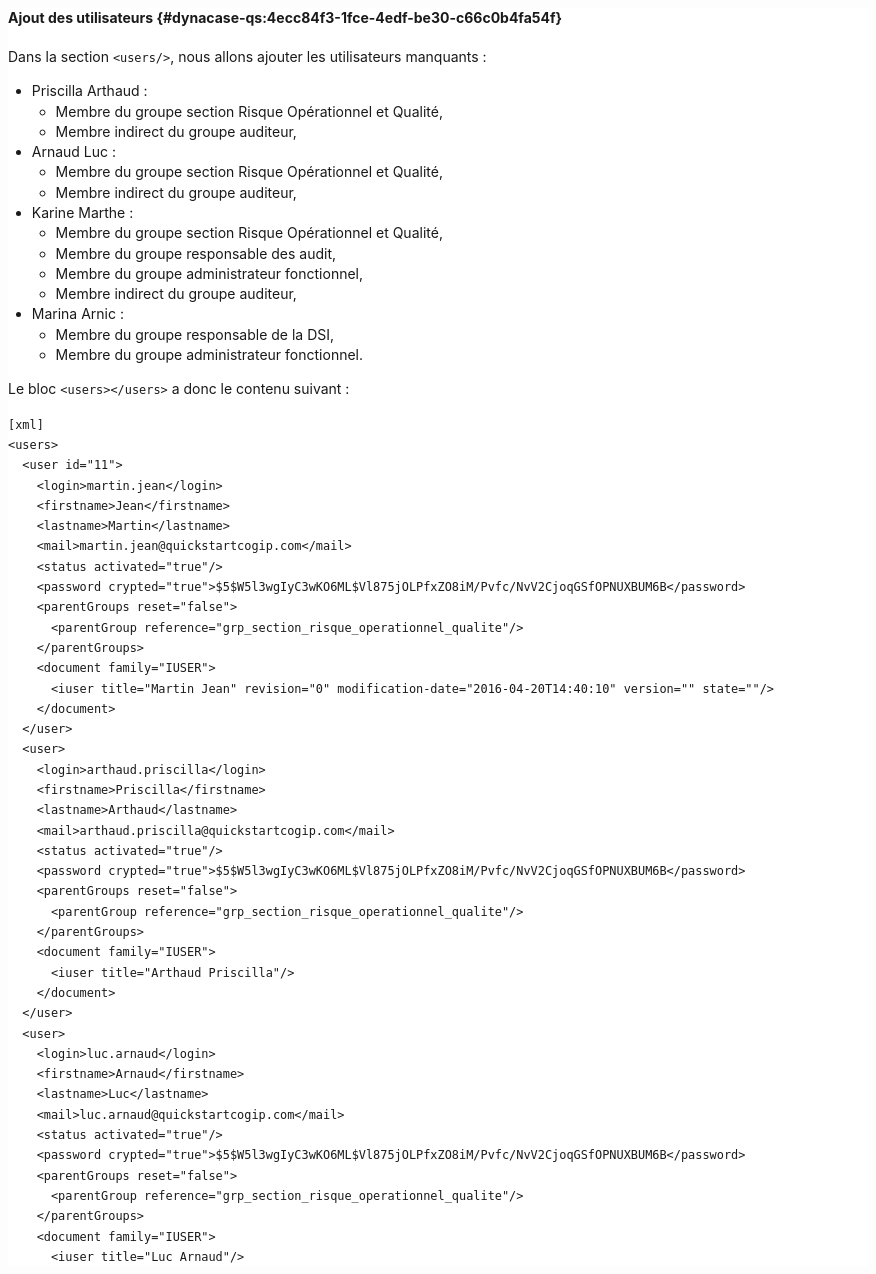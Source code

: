 #### Ajout des utilisateurs {#dynacase-qs:4ecc84f3-1fce-4edf-be30-c66c0b4fa54f}

Dans la section `<users/>`, nous allons ajouter les utilisateurs manquants :

-   Priscilla Arthaud :
    -   Membre du groupe section Risque Opérationnel et Qualité,
    -   Membre indirect du groupe auditeur,
-   Arnaud Luc :
    -   Membre du groupe section Risque Opérationnel et Qualité,
    -   Membre indirect du groupe auditeur,
-   Karine Marthe :
    -   Membre du groupe section Risque Opérationnel et Qualité,
    -   Membre du groupe responsable des audit,
    -   Membre du groupe administrateur fonctionnel,
    -   Membre indirect du groupe auditeur,
-   Marina Arnic :
    -   Membre du groupe responsable de la DSI,
    -   Membre du groupe administrateur fonctionnel.

Le bloc `<users></users>` a donc le contenu suivant :

    [xml]
    <users>
      <user id="11">
        <login>martin.jean</login>
        <firstname>Jean</firstname>
        <lastname>Martin</lastname>
        <mail>martin.jean@quickstartcogip.com</mail>
        <status activated="true"/>
        <password crypted="true">$5$W5l3wgIyC3wKO6ML$Vl875jOLPfxZO8iM/Pvfc/NvV2CjoqGSfOPNUXBUM6B</password>
        <parentGroups reset="false">
          <parentGroup reference="grp_section_risque_operationnel_qualite"/>
        </parentGroups>
        <document family="IUSER">
          <iuser title="Martin Jean" revision="0" modification-date="2016-04-20T14:40:10" version="" state=""/>
        </document>
      </user>
      <user>
        <login>arthaud.priscilla</login>
        <firstname>Priscilla</firstname>
        <lastname>Arthaud</lastname>
        <mail>arthaud.priscilla@quickstartcogip.com</mail>
        <status activated="true"/>
        <password crypted="true">$5$W5l3wgIyC3wKO6ML$Vl875jOLPfxZO8iM/Pvfc/NvV2CjoqGSfOPNUXBUM6B</password>
        <parentGroups reset="false">
          <parentGroup reference="grp_section_risque_operationnel_qualite"/>
        </parentGroups>
        <document family="IUSER">
          <iuser title="Arthaud Priscilla"/>
        </document>
      </user>
      <user>
        <login>luc.arnaud</login>
        <firstname>Arnaud</firstname>
        <lastname>Luc</lastname>
        <mail>luc.arnaud@quickstartcogip.com</mail>
        <status activated="true"/>
        <password crypted="true">$5$W5l3wgIyC3wKO6ML$Vl875jOLPfxZO8iM/Pvfc/NvV2CjoqGSfOPNUXBUM6B</password>
        <parentGroups reset="false">
          <parentGroup reference="grp_section_risque_operationnel_qualite"/>
        </parentGroups>
        <document family="IUSER">
          <iuser title="Luc Arnaud"/>

[core-ref:account]:         #core-ref:2bd98eec-5b03-4af0-b9d6-1bbf78fe9733 "Doc Dynacase : Comptes"
[core-ref:xml_accounts]:    #core-ref:d9e6f16a-6627-4f12-9d5f-a136b21e7cc3
[devtools:build.json]:      #devtools:f0fb9907-44e1-4956-aea1-14beb5cc077c
[dynacase-qs:users]:        #dynacase-qs:08baa9d0-d741-4509-b5c5-7b72e74399c3
[github:accounts.xml]:      https://github.com/Anakeen/dynacase-quick-start-code/blob/3.2-init-accounts/COGIP_AUDIT/accounts.xml
[github:info.xml]:          https://github.com/Anakeen/dynacase-quick-start-code/blob/3.2-init-accounts/info.xml
[github:sources_final]:     https://github.com/Anakeen/dynacase-quick-start-code/archive/3.2-after-20-20.zip "Github : source après le tutoriel"